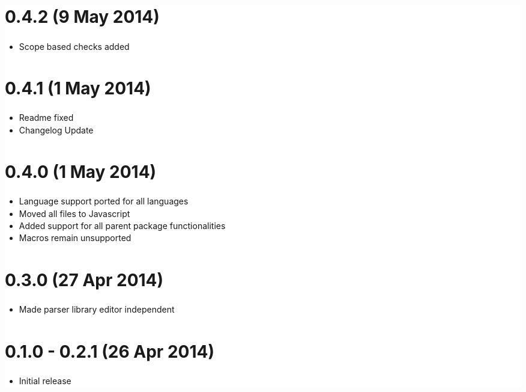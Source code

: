 # 0.4.2 (9 May 2014)
* Scope based checks added

# 0.4.1 (1 May 2014)
* Readme fixed
* Changelog Update

# 0.4.0 (1 May 2014)
* Language support ported for all languages
* Moved all files to Javascript
* Added support for all parent package functionalities
* Macros remain unsupported

# 0.3.0 (27 Apr 2014)
* Made parser library editor independent

# 0.1.0 - 0.2.1 (26 Apr 2014)
* Initial release
